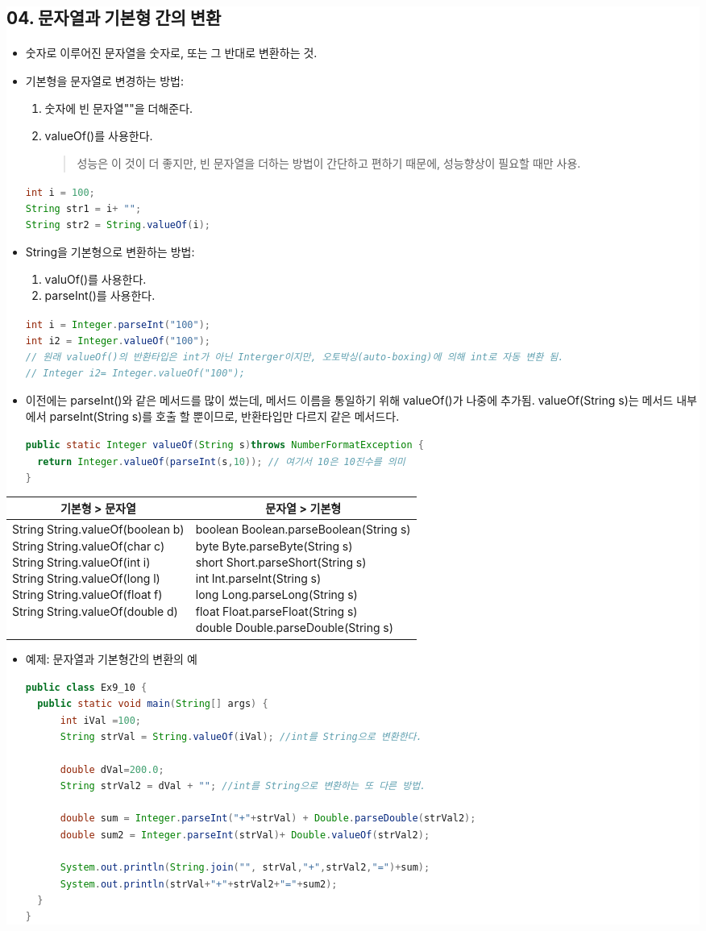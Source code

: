 

## 04. 문자열과 기본형 간의 변환

* 숫자로 이루어진 문자열을 숫자로, 또는 그 반대로 변환하는 것.

* 기본형을 문자열로 변경하는 방법:

  1. 숫자에 빈 문자열""을 더해준다.

  2. valueOf()를 사용한다.

     > 성능은 이 것이 더 좋지만, 빈 문자열을 더하는 방법이 간단하고 편하기 때문에, 성능향상이 필요할 때만 사용.

  ```java
  int i = 100;
  String str1 = i+ "";
  String str2 = String.valueOf(i);
  ```

* String을 기본형으로 변환하는 방법:

  1. valuOf()를 사용한다.
  2. parseInt()를 사용한다.

  ```java
  int i = Integer.parseInt("100");
  int i2 = Integer.valueOf("100");
  // 원래 valueOf()의 반환타입은 int가 아닌 Interger이지만, 오토박싱(auto-boxing)에 의해 int로 자동 변환 됨.
  // Integer i2= Integer.valueOf("100");
  ```

* 이전에는 parseInt()와 같은 메서드를 많이 썼는데, 메서드 이름을 통일하기 위해 valueOf()가 나중에 추가됨.
  valueOf(String s)는 메서드 내부에서 parseInt(String s)를 호출 할 뿐이므로, 반환타입만 다르지 같은 메서드다.

  ```java
  public static Integer valueOf(String s)throws NumberFormatException {
    return Integer.valueOf(parseInt(s,10)); // 여기서 10은 10진수를 의미 
  }
  ```

  

| 기본형 > 문자열                                              | 문자열 > 기본형                                              |
| ------------------------------------------------------------ | ------------------------------------------------------------ |
| String String.valueOf(boolean b)<br />String String.valueOf(char c)<br />String String.valueOf(int i)<br />String String.valueOf(long l)<br />String String.valueOf(float f)<br />String String.valueOf(double d) | boolean  Boolean.parseBoolean(String s)<br />byte  Byte.parseByte(String s)<br />short  Short.parseShort(String s)<br />int  Int.parseInt(String s)<br />long  Long.parseLong(String s)<br />float  Float.parseFloat(String s)<br />double  Double.parseDouble(String s) |



* 예제: 문자열과 기본형간의 변환의 예

  ```java
  public class Ex9_10 {
  	public static void main(String[] args) {
  		int iVal =100;
  		String strVal = String.valueOf(iVal); //int를 String으로 변환한다.
  		
  		double dVal=200.0;
  		String strVal2 = dVal + ""; //int를 String으로 변환하는 또 다른 방법.
  		
  		double sum = Integer.parseInt("+"+strVal) + Double.parseDouble(strVal2);
  		double sum2 = Integer.parseInt(strVal)+ Double.valueOf(strVal2);
  		
  		System.out.println(String.join("", strVal,"+",strVal2,"=")+sum);
  		System.out.println(strVal+"+"+strVal2+"="+sum2);
  	}
  }
  ```
